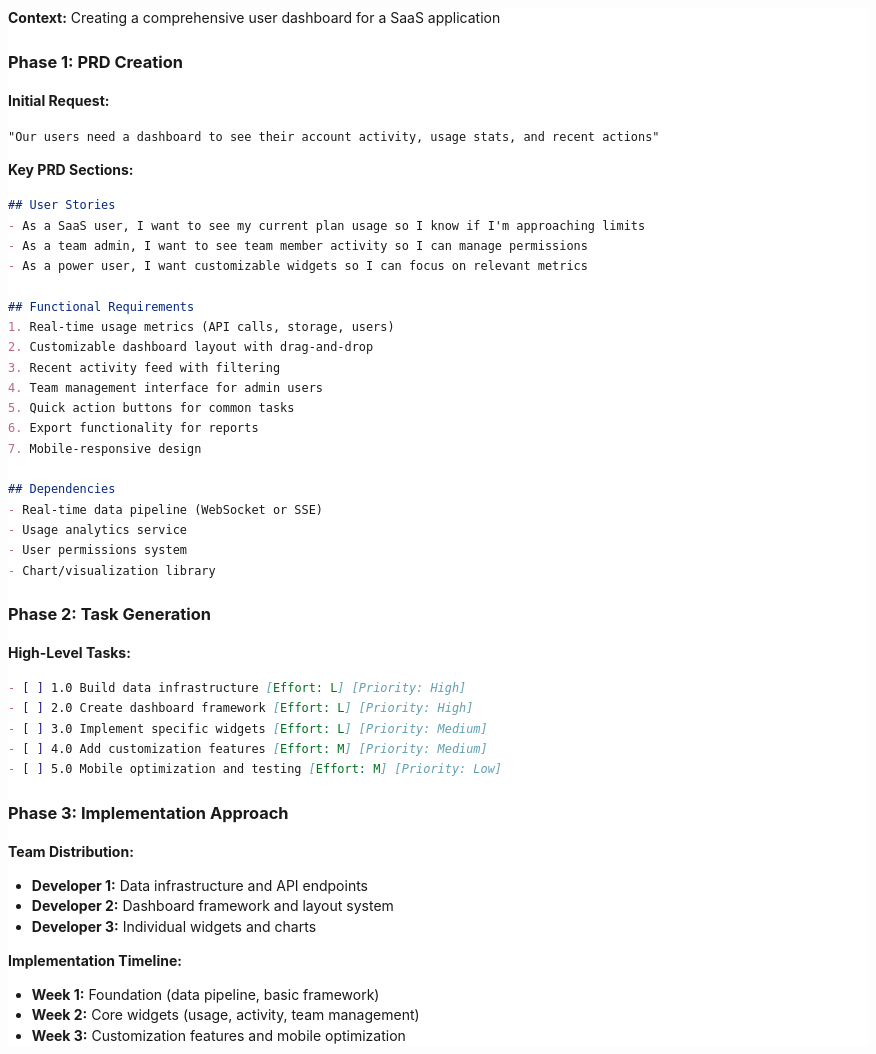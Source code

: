 **Context:** Creating a comprehensive user dashboard for a SaaS application

### Phase 1: PRD Creation

**Initial Request:**
```
"Our users need a dashboard to see their account activity, usage stats, and recent actions"
```

**Key PRD Sections:**
```markdown
## User Stories
- As a SaaS user, I want to see my current plan usage so I know if I'm approaching limits
- As a team admin, I want to see team member activity so I can manage permissions
- As a power user, I want customizable widgets so I can focus on relevant metrics

## Functional Requirements
1. Real-time usage metrics (API calls, storage, users)
2. Customizable dashboard layout with drag-and-drop
3. Recent activity feed with filtering
4. Team management interface for admin users
5. Quick action buttons for common tasks
6. Export functionality for reports
7. Mobile-responsive design

## Dependencies
- Real-time data pipeline (WebSocket or SSE)
- Usage analytics service
- User permissions system
- Chart/visualization library
```

### Phase 2: Task Generation

**High-Level Tasks:**
```markdown
- [ ] 1.0 Build data infrastructure [Effort: L] [Priority: High]
- [ ] 2.0 Create dashboard framework [Effort: L] [Priority: High]  
- [ ] 3.0 Implement specific widgets [Effort: L] [Priority: Medium]
- [ ] 4.0 Add customization features [Effort: M] [Priority: Medium]
- [ ] 5.0 Mobile optimization and testing [Effort: M] [Priority: Low]
```

### Phase 3: Implementation Approach

**Team Distribution:**
- **Developer 1:** Data infrastructure and API endpoints
- **Developer 2:** Dashboard framework and layout system  
- **Developer 3:** Individual widgets and charts

**Implementation Timeline:**
- **Week 1:** Foundation (data pipeline, basic framework)
- **Week 2:** Core widgets (usage, activity, team management)
- **Week 3:** Customization features and mobile optimization
